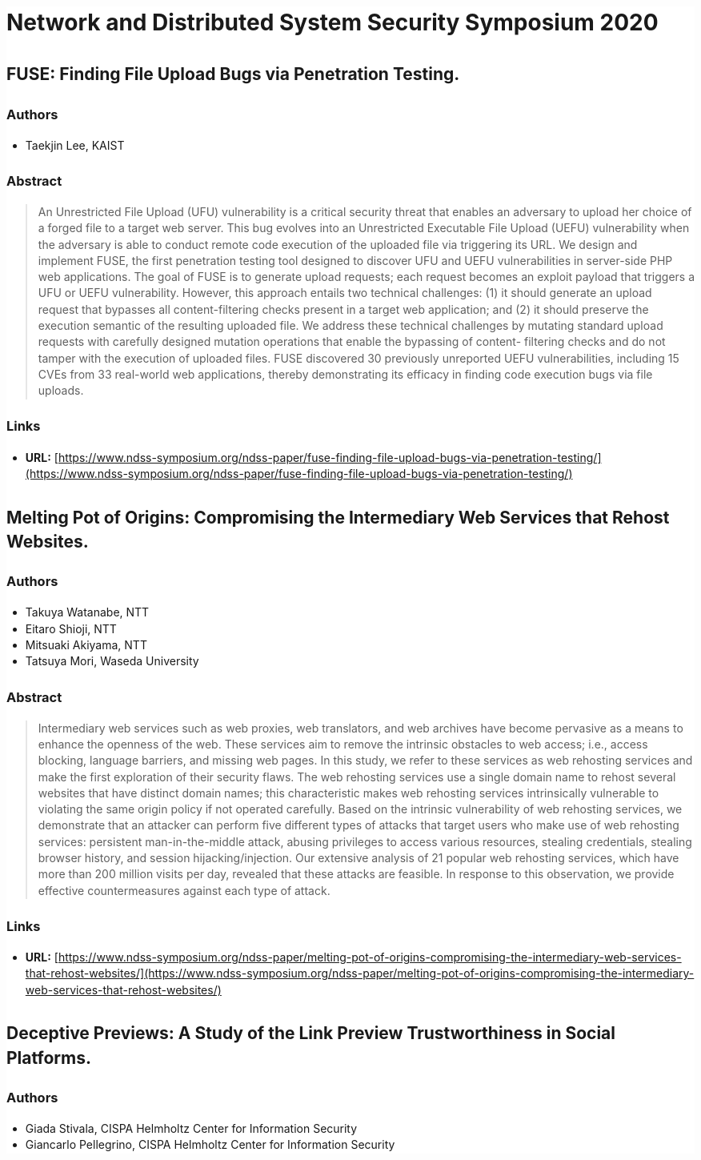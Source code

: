 # Network and Distributed System Security Symposium 2020
## FUSE: Finding File Upload Bugs via Penetration Testing.
### Authors
* Taekjin Lee, KAIST
### Abstract
> An Unrestricted File Upload (UFU) vulnerability is a critical security threat that enables an adversary to upload her choice of a forged file to a target web server. This bug evolves into an Unrestricted Executable File Upload (UEFU) vulnerability when the adversary is able to conduct remote code execution of the uploaded file via triggering its URL. We design and implement FUSE, the first penetration testing tool designed to discover UFU and UEFU vulnerabilities in server-side PHP web applications. The goal of FUSE is to generate upload requests; each request becomes an exploit payload that triggers a UFU or UEFU vulnerability. However, this approach entails two technical challenges: (1) it should generate an upload request that bypasses all content-filtering checks present in a target web application; and (2) it should preserve the execution semantic of the resulting uploaded file. We address these technical challenges by mutating standard upload requests with carefully designed mutation operations that enable the bypassing of content- filtering checks and do not tamper with the execution of uploaded files. FUSE discovered 30 previously unreported UEFU vulnerabilities, including 15 CVEs from 33 real-world web applications, thereby demonstrating its efficacy in finding code execution bugs via file uploads.
### Links
- **URL:** [https://www.ndss-symposium.org/ndss-paper/fuse-finding-file-upload-bugs-via-penetration-testing/](https://www.ndss-symposium.org/ndss-paper/fuse-finding-file-upload-bugs-via-penetration-testing/)
## Melting Pot of Origins: Compromising the Intermediary Web Services that Rehost Websites.
### Authors
* Takuya Watanabe, NTT
* Eitaro Shioji, NTT
* Mitsuaki Akiyama, NTT
* Tatsuya Mori, Waseda University
### Abstract
> Intermediary web services such as web proxies, web translators, and web archives have become pervasive as a means to enhance the openness of the web. These services aim to remove the intrinsic obstacles to web access; i.e., access blocking, language barriers, and missing web pages. In this study, we refer to these services as web rehosting services and make the first exploration of their security flaws. The web rehosting services use a single domain name to rehost several websites that have distinct domain names; this characteristic makes web rehosting services intrinsically vulnerable to violating the same origin policy if not operated carefully. Based on the intrinsic vulnerability of web rehosting services, we demonstrate that an attacker can perform five different types of attacks that target users who make use of web rehosting services: persistent man-in-the-middle attack, abusing privileges to access various resources, stealing credentials, stealing browser history, and session hijacking/injection. Our extensive analysis of 21 popular web rehosting services, which have more than 200 million visits per day, revealed that these attacks are feasible. In response to this observation, we provide effective countermeasures against each type of attack.
### Links
- **URL:** [https://www.ndss-symposium.org/ndss-paper/melting-pot-of-origins-compromising-the-intermediary-web-services-that-rehost-websites/](https://www.ndss-symposium.org/ndss-paper/melting-pot-of-origins-compromising-the-intermediary-web-services-that-rehost-websites/)
## Deceptive Previews: A Study of the Link Preview Trustworthiness in Social Platforms.
### Authors
* Giada Stivala, CISPA Helmholtz Center for Information Security
* Giancarlo Pellegrino, CISPA Helmholtz Center for Information Security